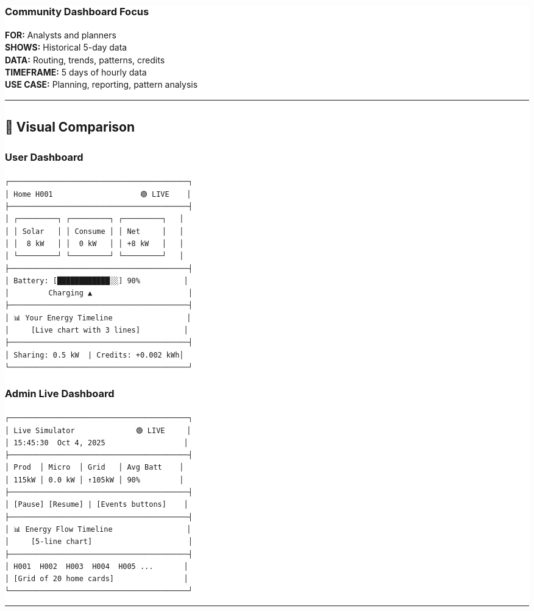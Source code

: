 ### Community Dashboard Focus

**FOR:** Analysts and planners  
**SHOWS:** Historical 5-day data  
**DATA:** Routing, trends, patterns, credits  
**TIMEFRAME:** 5 days of hourly data  
**USE CASE:** Planning, reporting, pattern analysis  

---

## 🎨 Visual Comparison

### User Dashboard
```
┌─────────────────────────────────────────┐
│ Home H001                    🟢 LIVE    │
├─────────────────────────────────────────┤
│ ┌─────────┐ ┌─────────┐ ┌─────────┐   │
│ │ Solar   │ │ Consume │ │ Net     │   │
│ │  8 kW   │ │  0 kW   │ │ +8 kW   │   │
│ └─────────┘ └─────────┘ └─────────┘   │
├─────────────────────────────────────────┤
│ Battery: [████████████░░] 90%          │
│         Charging ▲                      │
├─────────────────────────────────────────┤
│ 📊 Your Energy Timeline                 │
│     [Live chart with 3 lines]          │
├─────────────────────────────────────────┤
│ Sharing: 0.5 kW  | Credits: +0.002 kWh│
└─────────────────────────────────────────┘
```

### Admin Live Dashboard
```
┌─────────────────────────────────────────┐
│ Live Simulator              🟢 LIVE     │
│ 15:45:30  Oct 4, 2025                  │
├─────────────────────────────────────────┤
│ Prod  │ Micro  │ Grid   │ Avg Batt    │
│ 115kW │ 0.0 kW │ ↑105kW │ 90%         │
├─────────────────────────────────────────┤
│ [Pause] [Resume] | [Events buttons]    │
├─────────────────────────────────────────┤
│ 📊 Energy Flow Timeline                 │
│     [5-line chart]                      │
├─────────────────────────────────────────┤
│ H001  H002  H003  H004  H005 ...       │
│ [Grid of 20 home cards]                │
└─────────────────────────────────────────┘
```

---